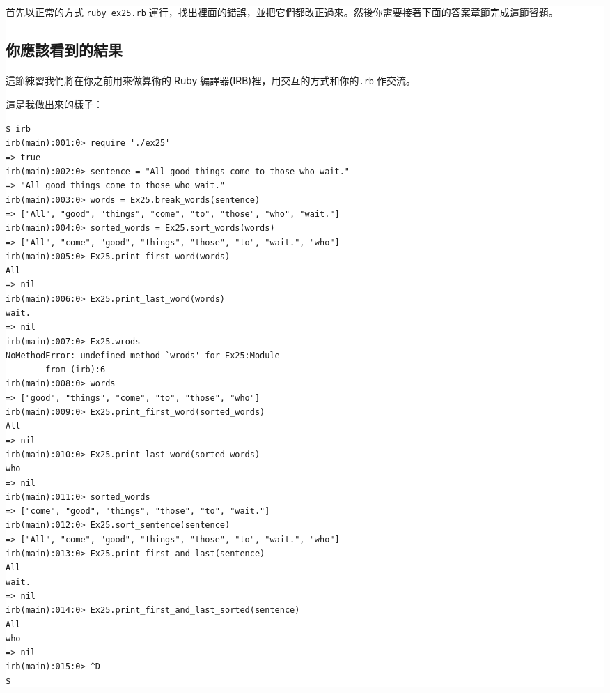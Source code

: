 </td>

</tr>

</tbody>

</table>

</div>

</figure>

首先以正常的方式 `ruby ex25.rb` 運行，找出裡面的錯誤，並把它們都改正過來。然後你需要接著下面的答案章節完成這節習題。

## 你應該看到的結果

這節練習我們將在你之前用來做算術的 Ruby 編譯器(IRB)裡，用交互的方式和你的`.rb` 作交流。

這是我做出來的樣子：

    $ irb
    irb(main):001:0> require './ex25'
    => true
    irb(main):002:0> sentence = "All good things come to those who wait."
    => "All good things come to those who wait."
    irb(main):003:0> words = Ex25.break_words(sentence)
    => ["All", "good", "things", "come", "to", "those", "who", "wait."]
    irb(main):004:0> sorted_words = Ex25.sort_words(words)
    => ["All", "come", "good", "things", "those", "to", "wait.", "who"]
    irb(main):005:0> Ex25.print_first_word(words)
    All
    => nil
    irb(main):006:0> Ex25.print_last_word(words)
    wait.
    => nil
    irb(main):007:0> Ex25.wrods
    NoMethodError: undefined method `wrods' for Ex25:Module
            from (irb):6
    irb(main):008:0> words
    => ["good", "things", "come", "to", "those", "who"]
    irb(main):009:0> Ex25.print_first_word(sorted_words)
    All
    => nil
    irb(main):010:0> Ex25.print_last_word(sorted_words)
    who
    => nil
    irb(main):011:0> sorted_words
    => ["come", "good", "things", "those", "to", "wait."]
    irb(main):012:0> Ex25.sort_sentence(sentence)
    => ["All", "come", "good", "things", "those", "to", "wait.", "who"]
    irb(main):013:0> Ex25.print_first_and_last(sentence)
    All
    wait.
    => nil
    irb(main):014:0> Ex25.print_first_and_last_sorted(sentence)
    All
    who
    => nil
    irb(main):015:0> ^D
    $

